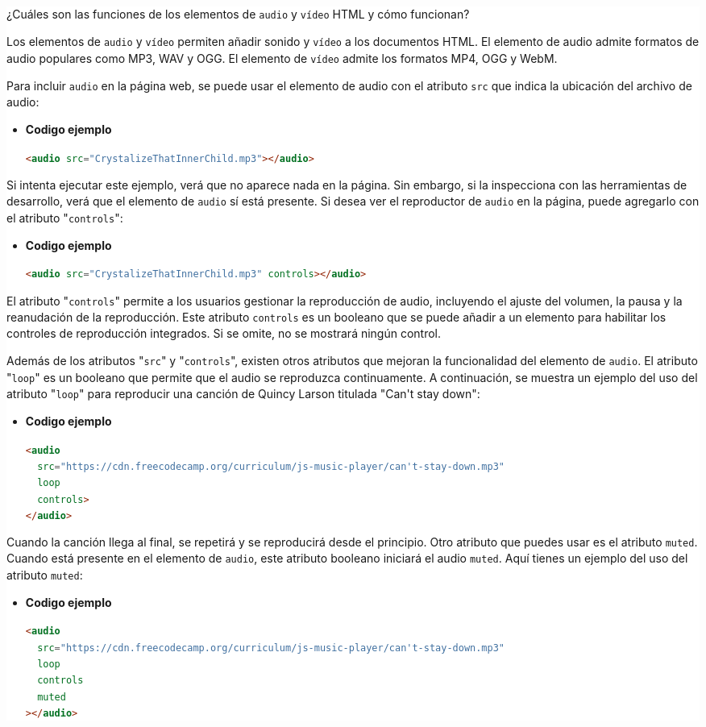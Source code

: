 ¿Cuáles son las funciones de los elementos de `audio` y `vídeo` HTML y cómo funcionan?

Los elementos de `audio` y `vídeo` permiten añadir sonido y `vídeo` a los documentos HTML. El elemento de audio admite formatos de audio populares como MP3, WAV y OGG. El elemento de `vídeo` admite los formatos MP4, OGG y WebM.

Para incluir `audio` en la página web, se puede usar el elemento de audio con el atributo `src` que indica la ubicación del archivo de audio:

- **Codigo ejemplo**

  ```html
  <audio src="CrystalizeThatInnerChild.mp3"></audio>
  ```

Si intenta ejecutar este ejemplo, verá que no aparece nada en la página. Sin embargo, si la inspecciona con las herramientas de desarrollo, verá que el elemento de `audio` sí está presente. Si desea ver el reproductor de `audio` en la página, puede agregarlo con el atributo "`controls`":

- **Codigo ejemplo**

  ```html
  <audio src="CrystalizeThatInnerChild.mp3" controls></audio>
  ```

El atributo "`controls`" permite a los usuarios gestionar la reproducción de audio, incluyendo el ajuste del volumen, la pausa y la reanudación de la reproducción. Este atributo `controls` es un booleano que se puede añadir a un elemento para habilitar los controles de reproducción integrados. Si se omite, no se mostrará ningún control.

Además de los atributos "`src`" y "`controls`", existen otros atributos que mejoran la funcionalidad del elemento de `audio`. El atributo "`loop`" es un booleano que permite que el audio se reproduzca continuamente. A continuación, se muestra un ejemplo del uso del atributo "`loop`" para reproducir una canción de Quincy Larson titulada "Can't stay down":

- **Codigo ejemplo**

  ```html
  <audio
    src="https://cdn.freecodecamp.org/curriculum/js-music-player/can't-stay-down.mp3"
    loop
    controls>
  </audio>
  ```

Cuando la canción llega al final, se repetirá y se reproducirá desde el principio. Otro atributo que puedes usar es el atributo `muted`. Cuando está presente en el elemento de `audio`, este atributo booleano iniciará el audio `muted`. Aquí tienes un ejemplo del uso del atributo `muted`:

- **Codigo ejemplo**

  ```html
  <audio
    src="https://cdn.freecodecamp.org/curriculum/js-music-player/can't-stay-down.mp3"
    loop
    controls
    muted
  ></audio>
  ```
